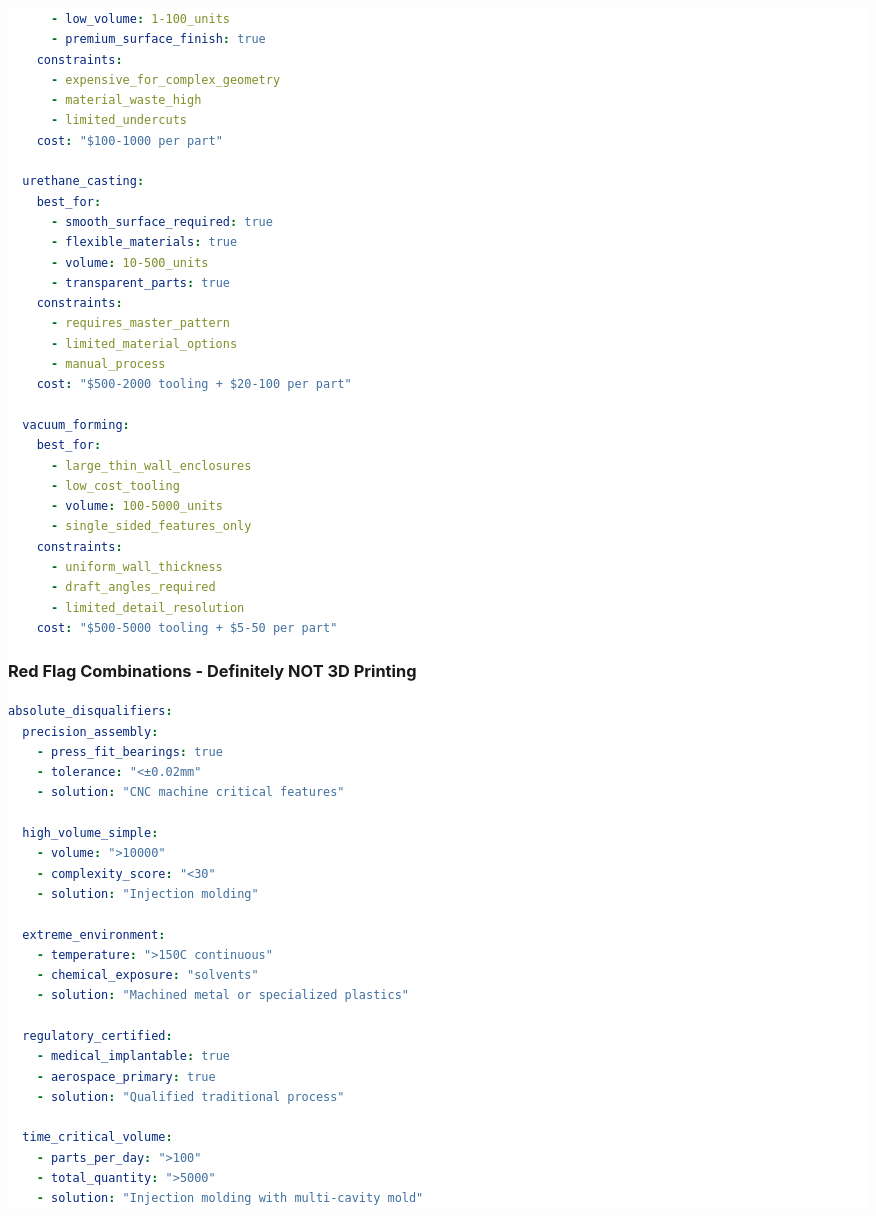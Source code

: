 ```yaml
      - low_volume: 1-100_units
      - premium_surface_finish: true
    constraints:
      - expensive_for_complex_geometry
      - material_waste_high
      - limited_undercuts
    cost: "$100-1000 per part"
    
  urethane_casting:
    best_for:
      - smooth_surface_required: true
      - flexible_materials: true
      - volume: 10-500_units
      - transparent_parts: true
    constraints:
      - requires_master_pattern
      - limited_material_options
      - manual_process
    cost: "$500-2000 tooling + $20-100 per part"
    
  vacuum_forming:
    best_for:
      - large_thin_wall_enclosures
      - low_cost_tooling
      - volume: 100-5000_units
      - single_sided_features_only
    constraints:
      - uniform_wall_thickness
      - draft_angles_required
      - limited_detail_resolution
    cost: "$500-5000 tooling + $5-50 per part"
```

### Red Flag Combinations - Definitely NOT 3D Printing

```yaml
absolute_disqualifiers:
  precision_assembly:
    - press_fit_bearings: true
    - tolerance: "<±0.02mm"
    - solution: "CNC machine critical features"
    
  high_volume_simple:
    - volume: ">10000"
    - complexity_score: "<30"
    - solution: "Injection molding"
    
  extreme_environment:
    - temperature: ">150C continuous"
    - chemical_exposure: "solvents"
    - solution: "Machined metal or specialized plastics"
    
  regulatory_certified:
    - medical_implantable: true
    - aerospace_primary: true
    - solution: "Qualified traditional process"
    
  time_critical_volume:
    - parts_per_day: ">100"
    - total_quantity: ">5000"
    - solution: "Injection molding with multi-cavity mold"
```
